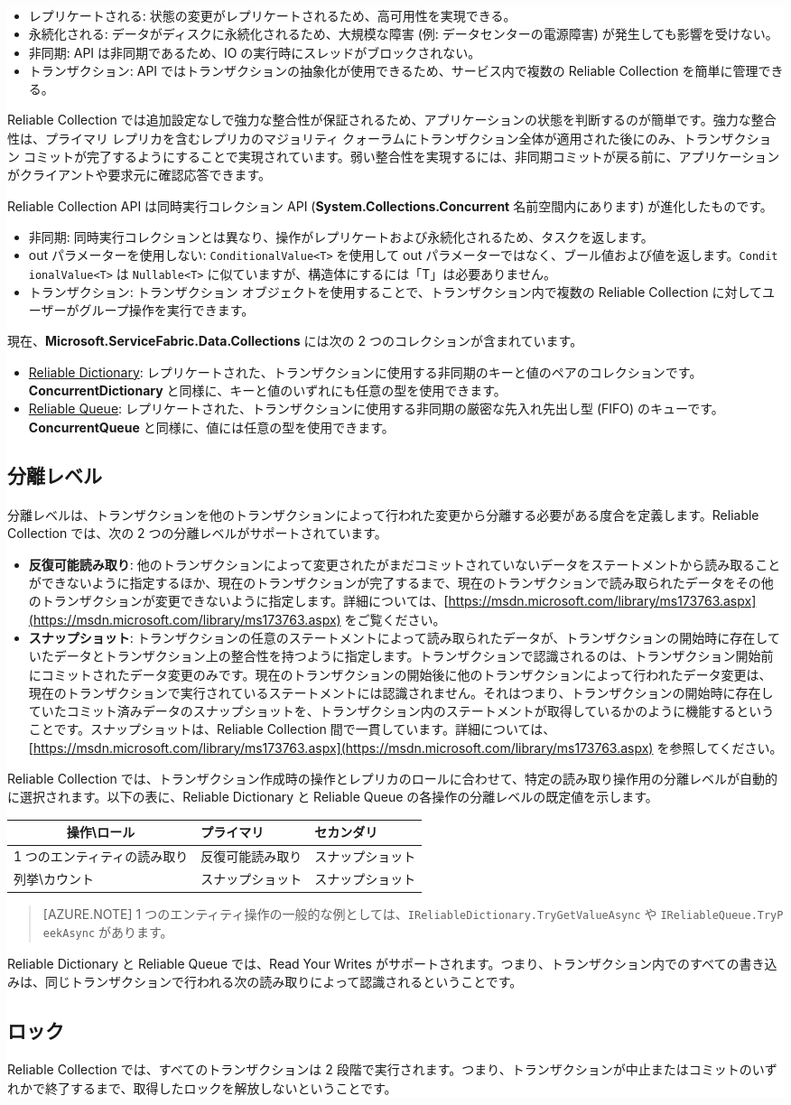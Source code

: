 - レプリケートされる: 状態の変更がレプリケートされるため、高可用性を実現できる。
- 永続化される: データがディスクに永続化されるため、大規模な障害 (例: データセンターの電源障害) が発生しても影響を受けない。
- 非同期: API は非同期であるため、IO の実行時にスレッドがブロックされない。
- トランザクション: API ではトランザクションの抽象化が使用できるため、サービス内で複数の Reliable Collection を簡単に管理できる。

Reliable Collection では追加設定なしで強力な整合性が保証されるため、アプリケーションの状態を判断するのが簡単です。強力な整合性は、プライマリ レプリカを含むレプリカのマジョリティ クォーラムにトランザクション全体が適用された後にのみ、トランザクション コミットが完了するようにすることで実現されています。弱い整合性を実現するには、非同期コミットが戻る前に、アプリケーションがクライアントや要求元に確認応答できます。

Reliable Collection API は同時実行コレクション API (**System.Collections.Concurrent** 名前空間内にあります) が進化したものです。

- 非同期: 同時実行コレクションとは異なり、操作がレプリケートおよび永続化されるため、タスクを返します。
- out パラメーターを使用しない: `ConditionalValue<T>` を使用して out パラメーターではなく、ブール値および値を返します。`ConditionalValue<T>` は `Nullable<T>` に似ていますが、構造体にするには「T」は必要ありません。
- トランザクション: トランザクション オブジェクトを使用することで、トランザクション内で複数の Reliable Collection に対してユーザーがグループ操作を実行できます。

現在、**Microsoft.ServiceFabric.Data.Collections** には次の 2 つのコレクションが含まれています。

- [Reliable Dictionary](https://msdn.microsoft.com/library/azure/dn971511.aspx): レプリケートされた、トランザクションに使用する非同期のキーと値のペアのコレクションです。**ConcurrentDictionary** と同様に、キーと値のいずれにも任意の型を使用できます。
- [Reliable Queue](https://msdn.microsoft.com/library/azure/dn971527.aspx): レプリケートされた、トランザクションに使用する非同期の厳密な先入れ先出し型 (FIFO) のキューです。**ConcurrentQueue** と同様に、値には任意の型を使用できます。

## 分離レベル
分離レベルは、トランザクションを他のトランザクションによって行われた変更から分離する必要がある度合を定義します。Reliable Collection では、次の 2 つの分離レベルがサポートされています。

- **反復可能読み取り**: 他のトランザクションによって変更されたがまだコミットされていないデータをステートメントから読み取ることができないように指定するほか、現在のトランザクションが完了するまで、現在のトランザクションで読み取られたデータをその他のトランザクションが変更できないように指定します。詳細については、[https://msdn.microsoft.com/library/ms173763.aspx](https://msdn.microsoft.com/library/ms173763.aspx) をご覧ください。
- **スナップショット**: トランザクションの任意のステートメントによって読み取られたデータが、トランザクションの開始時に存在していたデータとトランザクション上の整合性を持つように指定します。トランザクションで認識されるのは、トランザクション開始前にコミットされたデータ変更のみです。現在のトランザクションの開始後に他のトランザクションによって行われたデータ変更は、現在のトランザクションで実行されているステートメントには認識されません。それはつまり、トランザクションの開始時に存在していたコミット済みデータのスナップショットを、トランザクション内のステートメントが取得しているかのように機能するということです。スナップショットは、Reliable Collection 間で一貫しています。詳細については、[https://msdn.microsoft.com/library/ms173763.aspx](https://msdn.microsoft.com/library/ms173763.aspx) を参照してください。

Reliable Collection では、トランザクション作成時の操作とレプリカのロールに合わせて、特定の読み取り操作用の分離レベルが自動的に選択されます。以下の表に、Reliable Dictionary と Reliable Queue の各操作の分離レベルの既定値を示します。

| 操作\\ロール | プライマリ | セカンダリ |
| --------------------- | :--------------- | :--------------- |
| 1 つのエンティティの読み取り | 反復可能読み取り | スナップショット |
| 列挙\\カウント | スナップショット | スナップショット |

>[AZURE.NOTE] 1 つのエンティティ操作の一般的な例としては、`IReliableDictionary.TryGetValueAsync` や `IReliableQueue.TryPeekAsync` があります。

Reliable Dictionary と Reliable Queue では、Read Your Writes がサポートされます。つまり、トランザクション内でのすべての書き込みは、同じトランザクションで行われる次の読み取りによって認識されるということです。

## ロック
Reliable Collection では、すべてのトランザクションは 2 段階で実行されます。つまり、トランザクションが中止またはコミットのいずれかで終了するまで、取得したロックを解放しないということです。

